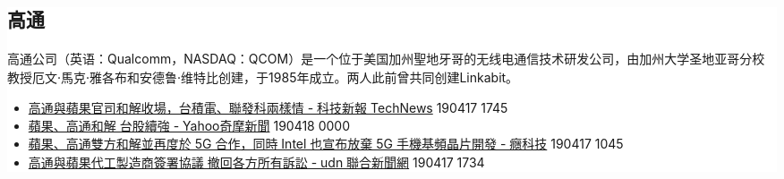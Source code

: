 ## 高通

高通公司（英语：Qualcomm，NASDAQ：QCOM）是一个位于美国加州聖地牙哥的无线电通信技术研发公司，由加州大学圣地亚哥分校教授厄文·馬克·雅各布和安德鲁·维特比创建，于1985年成立。两人此前曾共同创建Linkabit。
- [高通與蘋果官司和解收場，台積電、聯發科兩樣情 - 科技新報 TechNews](http://technews.tw/2019/04/17/qualcomm-and-apple-agree-to-drop-all-litigation-for-tsmc-amd-mtk/ "高通與蘋果官司和解收場，台積電、聯發科兩樣情 - 科技新報 TechNews") 190417 1745
- [蘋果、高通和解 台股續強 - Yahoo奇摩新聞](https://tw.news.yahoo.com/%E8%98%8B%E6%9E%9C-%E9%AB%98%E9%80%9A%E5%92%8C%E8%A7%A3-%E5%8F%B0%E8%82%A1%E7%BA%8C%E5%BC%B7-160000511.html "蘋果、高通和解 台股續強 - Yahoo奇摩新聞") 190418 0000
- [蘋果、高通雙方和解並再度於 5G 合作，同時 Intel 也宣布放棄 5G 手機基頻晶片開發 - 癮科技](https://www.cool3c.com/article/142767 "蘋果、高通雙方和解並再度於 5G 合作，同時 Intel 也宣布放棄 5G 手機基頻晶片開發 - 癮科技") 190417 1045
- [高通與蘋果代工製造商簽署協議 撤回各方所有訴訟 - udn 聯合新聞網](https://udn.com/news/story/7240/3761484 "高通與蘋果代工製造商簽署協議 撤回各方所有訴訟 - udn 聯合新聞網") 190417 1734

